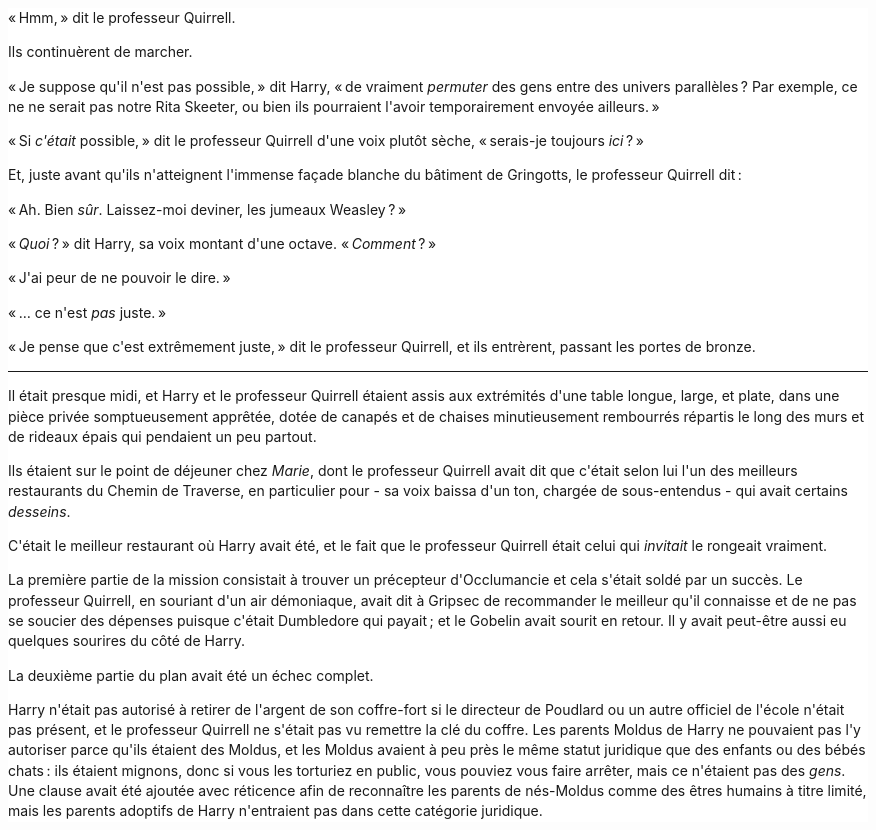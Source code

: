 « Hmm, » dit le professeur Quirrell.

Ils continuèrent de marcher.

« Je suppose qu'il n'est pas possible, » dit Harry, « de vraiment
*permuter* des gens entre des univers parallèles ? Par exemple, ce ne ne
serait pas notre Rita Skeeter, ou bien ils pourraient l'avoir
temporairement envoyée ailleurs. »

« Si *c'était* possible, » dit le professeur Quirrell d'une voix plutôt
sèche, « serais-je toujours *ici* ? »

Et, juste avant qu'ils n'atteignent l'immense façade blanche du bâtiment
de Gringotts, le professeur Quirrell dit :

« Ah. Bien *sûr*. Laissez-moi deviner, les jumeaux Weasley ? »

« *Quoi* ? » dit Harry, sa voix montant d'une octave. « *Comment* ? »

« J'ai peur de ne pouvoir le dire. »

« … ce n'est *pas* juste. »

« Je pense que c'est extrêmement juste, » dit le professeur Quirrell, et
ils entrèrent, passant les portes de bronze.



------------------------------------------------------------------------



Il était presque midi, et Harry et le professeur Quirrell étaient assis
aux extrémités d'une table longue, large, et plate, dans une pièce
privée somptueusement apprêtée, dotée de canapés et de chaises
minutieusement rembourrés répartis le long des murs et de rideaux épais
qui pendaient un peu partout.

Ils étaient sur le point de déjeuner chez *Marie*, dont le professeur
Quirrell avait dit que c'était selon lui l'un des meilleurs restaurants
du Chemin de Traverse, en particulier pour - sa voix baissa d'un ton,
chargée de sous-entendus - qui avait certains *desseins*.

C'était le meilleur restaurant où Harry avait été, et le fait que le
professeur Quirrell était celui qui *invitait* le rongeait vraiment.

La première partie de la mission consistait à trouver un précepteur
d'Occlumancie et cela s'était soldé par un succès. Le professeur
Quirrell, en souriant d'un air démoniaque, avait dit à Gripsec de
recommander le meilleur qu'il connaisse et de ne pas se soucier des
dépenses puisque c'était Dumbledore qui payait ; et le Gobelin avait
sourit en retour. Il y avait peut-être aussi eu quelques sourires du
côté de Harry.

La deuxième partie du plan avait été un échec complet.

Harry n'était pas autorisé à retirer de l'argent de son coffre-fort si
le directeur de Poudlard ou un autre officiel de l'école n'était pas
présent, et le professeur Quirrell ne s'était pas vu remettre la clé du
coffre. Les parents Moldus de Harry ne pouvaient pas l'y autoriser parce
qu'ils étaient des Moldus, et les Moldus avaient à peu près le même
statut juridique que des enfants ou des bébés chats : ils étaient
mignons, donc si vous les torturiez en public, vous pouviez vous faire
arrêter, mais ce n'étaient pas des *gens*. Une clause avait été ajoutée
avec réticence afin de reconnaître les parents de nés-Moldus comme des
êtres humains à titre limité, mais les parents adoptifs de Harry
n'entraient pas dans cette catégorie juridique.
